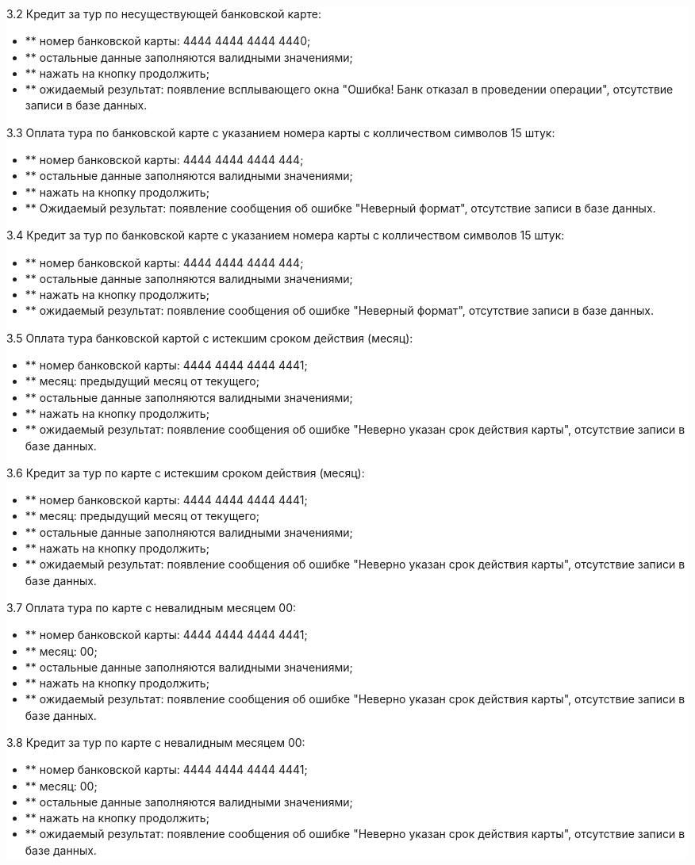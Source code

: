   3.2 Кредит за тур по несуществующей банковской карте:
  * ** номер банковской карты: 4444 4444 4444 4440; 
  * ** остальные данные заполняются валидными значениями; 
  * ** нажать на кнопку продолжить; 
  * ** ожидаемый результат: появление всплывающего окна "Ошибка! Банк отказал в проведении операции", отсутствие записи 
       в базе данных.

  3.3 Оплата тура по банковской карте с указанием номера карты с колличеством символов 15 штук:
  * ** номер банковской карты: 4444 4444 4444 444; 
  * ** остальные данные заполняются валидными значениями; 
  * ** нажать на кнопку продолжить; 
  * ** Ожидаемый результат: появление сообщения об ошибке "Неверный формат", отсутствие записи в базе данных.

  3.4 Кредит за тур по банковской карте с указанием номера карты с колличеством символов 15 штук:
  * ** номер банковской карты: 4444 4444 4444 444; 
  * ** остальные данные заполняются валидными значениями; 
  * ** нажать на кнопку продолжить; 
  * ** ожидаемый результат: появление сообщения об ошибке "Неверный формат", отсутствие записи в базе данных.

  3.5 Оплата тура банковской картой с истекшим сроком действия (месяц):
  * ** номер банковской карты: 4444 4444 4444 4441; 
  * ** месяц: предыдущий месяц от текущего; 
  * ** остальные данные заполняются валидными значениями; 
  * ** нажать на кнопку продолжить; 
  * ** ожидаемый результат: появление сообщения об ошибке "Неверно указан срок действия карты", отсутствие записи в 
       базе данных.

  3.6 Кредит за тур по карте с истекшим сроком действия (месяц):
  * ** номер банковской карты: 4444 4444 4444 4441; 
  * ** месяц: предыдущий месяц от текущего; 
  * ** остальные данные заполняются валидными значениями; 
  * ** нажать на кнопку продолжить; 
  * ** ожидаемый результат: появление сообщения об ошибке "Неверно указан срок действия карты", отсутствие записи в 
       базе данных.

  3.7 Оплата тура по карте с невалидным месяцем 00:
  * ** номер банковской карты: 4444 4444 4444 4441; 
  * ** месяц: 00; 
  * ** остальные данные заполняются валидными значениями; 
  * ** нажать на кнопку продолжить;  
  * ** ожидаемый результат: появление сообщения об ошибке "Неверно указан срок действия карты", отсутствие записи в 
       базе данных.

  3.8 Кредит за тур по карте с невалидным месяцем 00:
  * ** номер банковской карты: 4444 4444 4444 4441; 
  * ** месяц: 00; 
  * ** остальные данные заполняются валидными значениями; 
  * ** нажать на кнопку продолжить; 
  * ** ожидаемый результат: появление сообщения об ошибке "Неверно указан срок действия карты", отсутствие записи в 
       базе данных.
